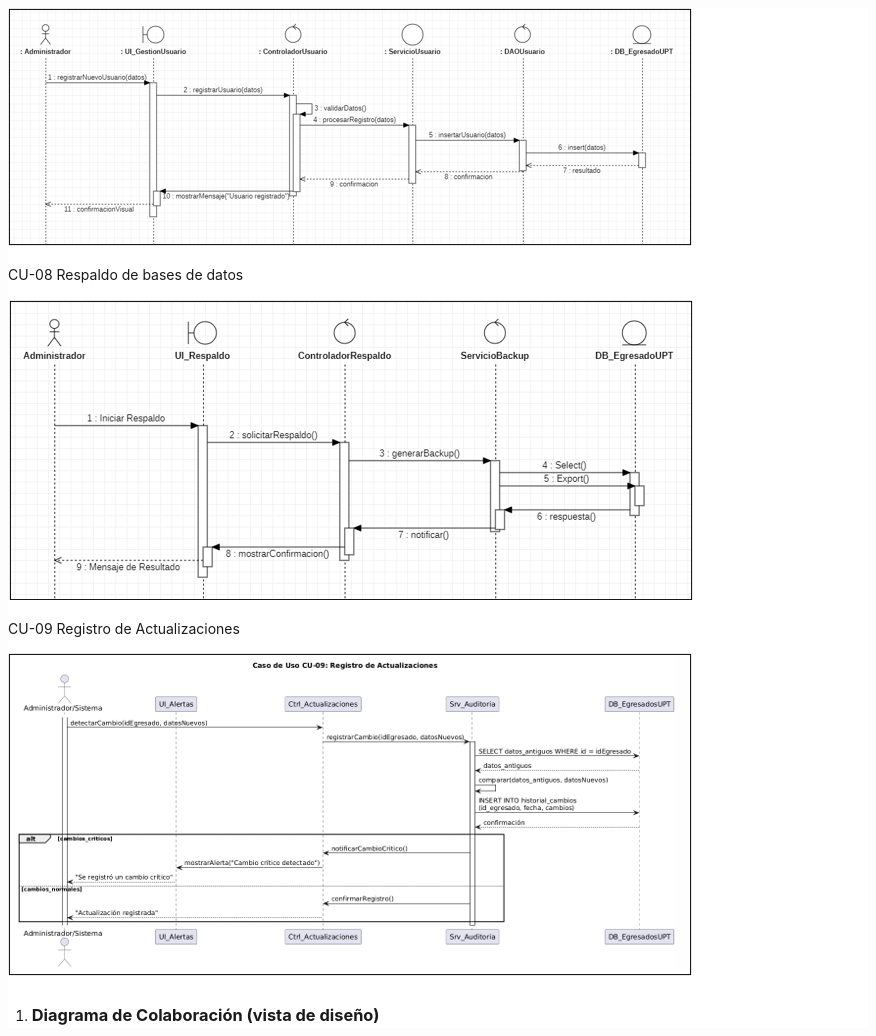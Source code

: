 ![./media/media/image1.png](./media/imagen9.png)

CU-08 Respaldo de bases de datos

![./media/media/image1.png](./media/imagen10.png)

CU-09 Registro de Actualizaciones

![./media/media/image1.png](./media/imagen11.png)
1. ### <a name="_toc200454765"></a>Diagrama de Colaboración (vista de diseño)
